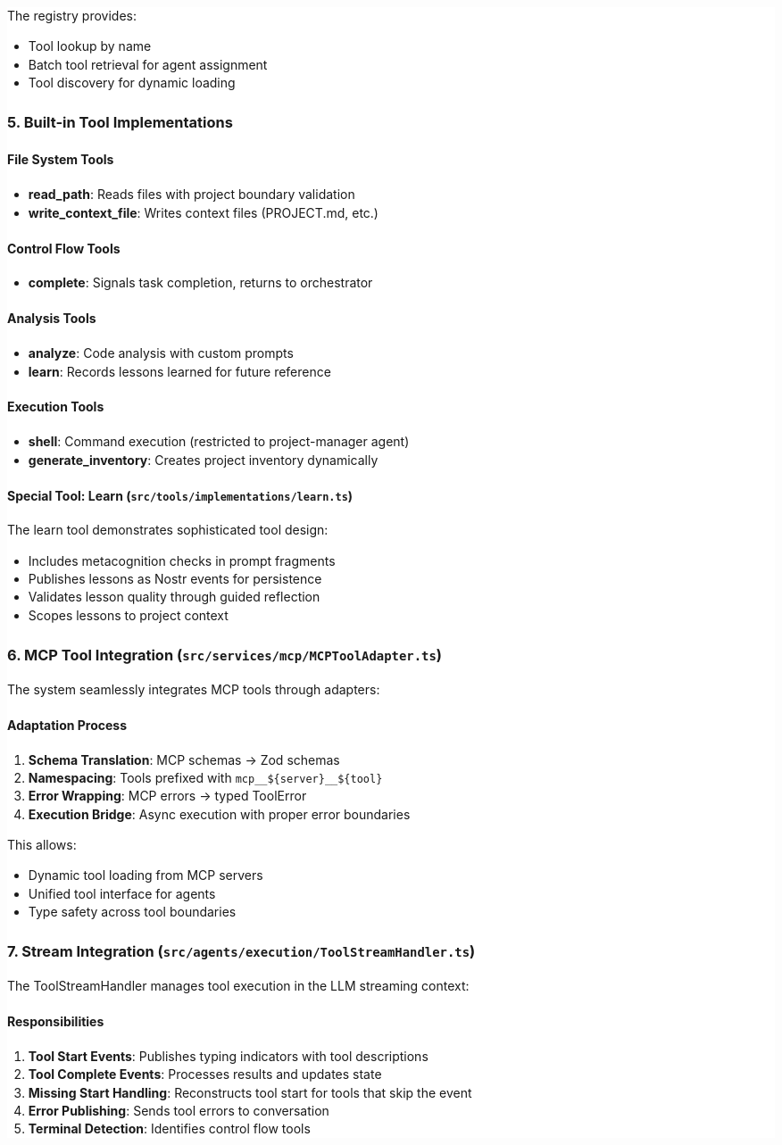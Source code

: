 The registry provides:
- Tool lookup by name
- Batch tool retrieval for agent assignment
- Tool discovery for dynamic loading

### 5. Built-in Tool Implementations

#### File System Tools
- **read_path**: Reads files with project boundary validation
- **write_context_file**: Writes context files (PROJECT.md, etc.)

#### Control Flow Tools
- **complete**: Signals task completion, returns to orchestrator

#### Analysis Tools
- **analyze**: Code analysis with custom prompts
- **learn**: Records lessons learned for future reference

#### Execution Tools
- **shell**: Command execution (restricted to project-manager agent)
- **generate_inventory**: Creates project inventory dynamically

#### Special Tool: Learn (`src/tools/implementations/learn.ts`)
The learn tool demonstrates sophisticated tool design:
- Includes metacognition checks in prompt fragments
- Publishes lessons as Nostr events for persistence
- Validates lesson quality through guided reflection
- Scopes lessons to project context

### 6. MCP Tool Integration (`src/services/mcp/MCPToolAdapter.ts`)

The system seamlessly integrates MCP tools through adapters:

#### Adaptation Process
1. **Schema Translation**: MCP schemas → Zod schemas
2. **Namespacing**: Tools prefixed with `mcp__${server}__${tool}`
3. **Error Wrapping**: MCP errors → typed ToolError
4. **Execution Bridge**: Async execution with proper error boundaries

This allows:
- Dynamic tool loading from MCP servers
- Unified tool interface for agents
- Type safety across tool boundaries

### 7. Stream Integration (`src/agents/execution/ToolStreamHandler.ts`)

The ToolStreamHandler manages tool execution in the LLM streaming context:

#### Responsibilities
1. **Tool Start Events**: Publishes typing indicators with tool descriptions
2. **Tool Complete Events**: Processes results and updates state
3. **Missing Start Handling**: Reconstructs tool start for tools that skip the event
4. **Error Publishing**: Sends tool errors to conversation
5. **Terminal Detection**: Identifies control flow tools
